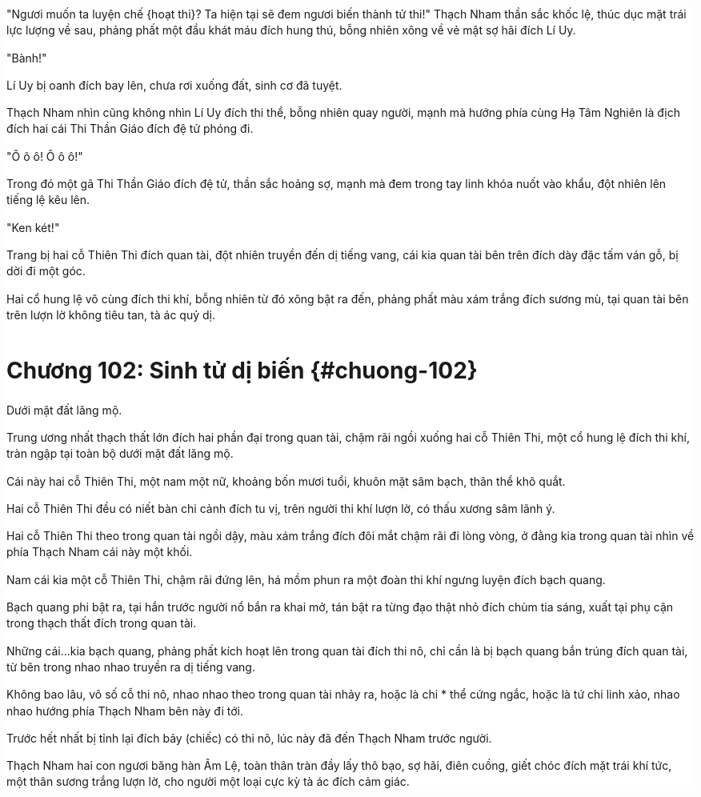 "Ngươi muốn ta luyện chế {hoạt thi}? Ta hiện tại sẽ đem ngươi biến thành tử thi!" Thạch Nham thần sắc khốc lệ, thúc dục mặt trái lực lượng về sau, phảng phất một đầu khát máu đích hung thú, bỗng nhiên xông về vẻ mặt sợ hãi đích Lí Uy.

"Bành!"

Lí Uy bị oanh đích bay lên, chưa rơi xuống đất, sinh cơ đã tuyệt.

Thạch Nham nhìn cũng không nhìn Lí Uy đích thi thể, bỗng nhiên quay người, mạnh mà hướng phía cùng Hạ Tâm Nghiên là địch đích hai cái Thi Thần Giáo đích đệ tử phóng đi.

"Ô ô ô! Ô ô ô!"

Trong đó một gã Thi Thần Giáo đích đệ tử, thần sắc hoảng sợ, mạnh mà đem trong tay linh khóa nuốt vào khẩu, đột nhiên lên tiếng lệ kêu lên.

"Ken két!"

Trang bị hai cỗ Thiên Thi đích quan tài, đột nhiên truyền đến dị tiếng vang, cái kia quan tài bên trên đích dày đặc tấm ván gỗ, bị dời đi một góc.

Hai cổ hung lệ vô cùng đích thi khí, bỗng nhiên từ đó xông bật ra đến, phảng phất màu xám trắng đích sương mù, tại quan tài bên trên lượn lờ không tiêu tan, tà ác quỷ dị.



# Chương 102: Sinh tử dị biến {#chuong-102}
Dưới mặt đất lăng mộ.

Trung ương nhất thạch thất lớn đích hai phần đại trong quan tài, chậm rãi ngồi xuống hai cỗ Thiên Thi, một cổ hung lệ đích thi khí, tràn ngập tại toàn bộ dưới mặt đất lăng mộ.

Cái này hai cỗ Thiên Thi, một nam một nữ, khoảng bốn mươi tuổi, khuôn mặt sâm bạch, thân thể khô quắt.

Hai cỗ Thiên Thi đều có niết bàn chi cảnh đích tu vị, trên người thi khí lượn lờ, có thấu xương sâm lãnh ý.

Hai cỗ Thiên Thi theo trong quan tài ngồi dậy, màu xám trắng đích đôi mắt chậm rãi đi lòng vòng, ở đằng kia trong quan tài nhìn về phía Thạch Nham cái này một khối.

Nam cái kia một cỗ Thiên Thi, chậm rãi đứng lên, há mồm phun ra một đoàn thi khí ngưng luyện đích bạch quang.

Bạch quang phi bật ra, tại hắn trước người nổ bắn ra khai mở, tán bật ra từng đạo thật nhỏ đích chùm tia sáng, xuất tại phụ cận trong thạch thất đích trong quan tài.

Những cái...kia bạch quang, phảng phất kích hoạt lên trong quan tài đích thi nô, chỉ cần là bị bạch quang bắn trúng đích quan tài, từ bên trong nhao nhao truyền ra dị tiếng vang.

Không bao lâu, vô số cỗ thi nô, nhao nhao theo trong quan tài nhảy ra, hoặc là chi * thể cứng ngắc, hoặc là tứ chi linh xảo, nhao nhao hướng phía Thạch Nham bên này đi tới.

Trước hết nhất bị tỉnh lại đích bảy (chiếc) có thi nô, lúc này đã đến Thạch Nham trước người.

Thạch Nham hai con ngươi băng hàn Âm Lệ, toàn thân tràn đầy lấy thô bạo, sợ hãi, điên cuồng, giết chóc đích mặt trái khí tức, một thân sương trắng lượn lờ, cho người một loại cực kỳ tà ác đích cảm giác.
